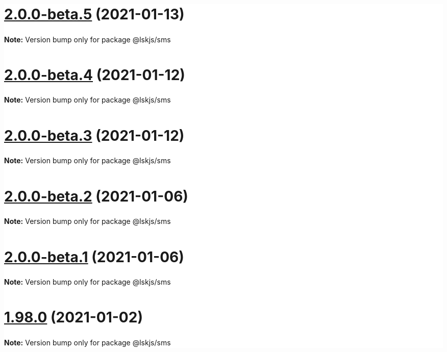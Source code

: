 

# [2.0.0-beta.5](https://github.com/lskjs/lskjs/tree/master/packages/sms/compare/v2.0.0-beta.4...v2.0.0-beta.5) (2021-01-13)

**Note:** Version bump only for package @lskjs/sms





# [2.0.0-beta.4](https://github.com/lskjs/lskjs/tree/master/packages/sms/compare/v2.0.0-beta.2...v2.0.0-beta.4) (2021-01-12)

**Note:** Version bump only for package @lskjs/sms





# [2.0.0-beta.3](https://github.com/lskjs/lskjs/tree/master/packages/sms/compare/v2.0.0-beta.2...v2.0.0-beta.3) (2021-01-12)

**Note:** Version bump only for package @lskjs/sms





# [2.0.0-beta.2](https://github.com/lskjs/lskjs/tree/master/packages/sms/compare/v2.0.0-beta.1...v2.0.0-beta.2) (2021-01-06)

**Note:** Version bump only for package @lskjs/sms





# [2.0.0-beta.1](https://github.com/lskjs/lskjs/tree/master/packages/sms/compare/v1.98.0...v2.0.0-beta.1) (2021-01-06)

**Note:** Version bump only for package @lskjs/sms





# [1.98.0](https://github.com/lskjs/lskjs/tree/master/packages/sms/compare/v1.97.0...v1.98.0) (2021-01-02)

**Note:** Version bump only for package @lskjs/sms

